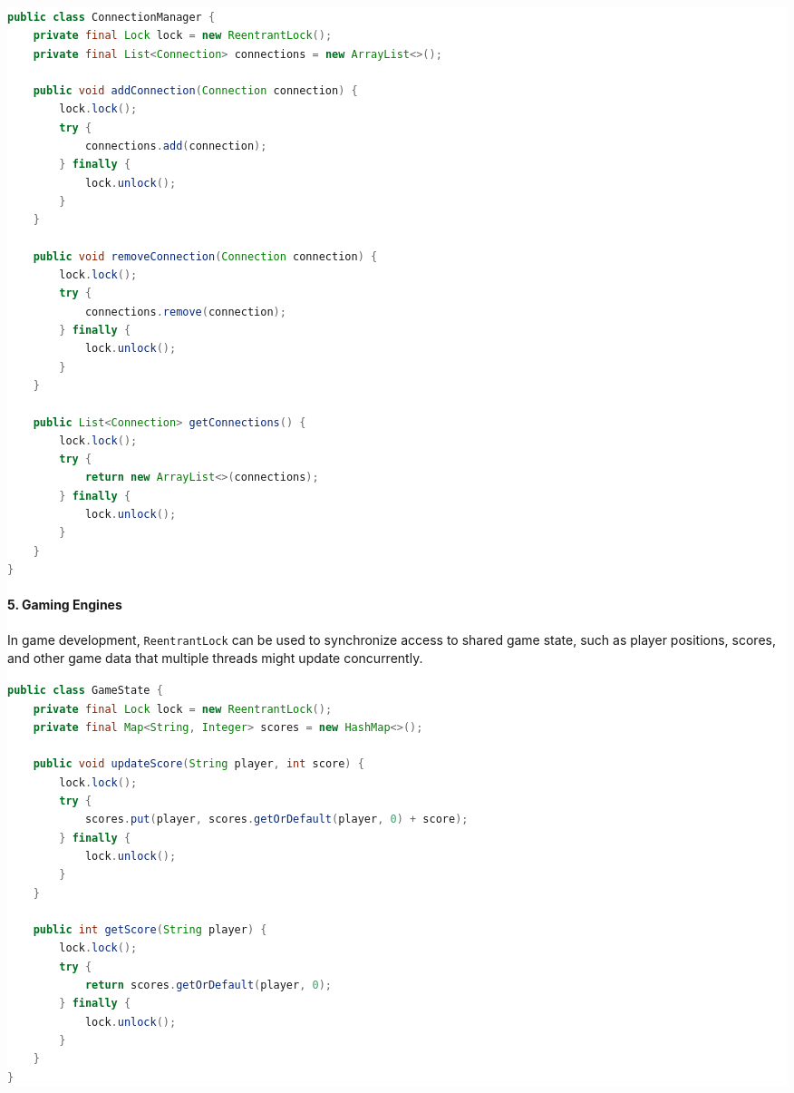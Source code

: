 ```java
public class ConnectionManager {
    private final Lock lock = new ReentrantLock();
    private final List<Connection> connections = new ArrayList<>();

    public void addConnection(Connection connection) {
        lock.lock();
        try {
            connections.add(connection);
        } finally {
            lock.unlock();
        }
    }

    public void removeConnection(Connection connection) {
        lock.lock();
        try {
            connections.remove(connection);
        } finally {
            lock.unlock();
        }
    }

    public List<Connection> getConnections() {
        lock.lock();
        try {
            return new ArrayList<>(connections);
        } finally {
            lock.unlock();
        }
    }
}
```

#### 5. Gaming Engines

In game development, `ReentrantLock` can be used to synchronize access to shared game state, such as player positions, scores, and other game data that multiple threads might update concurrently.

```java
public class GameState {
    private final Lock lock = new ReentrantLock();
    private final Map<String, Integer> scores = new HashMap<>();

    public void updateScore(String player, int score) {
        lock.lock();
        try {
            scores.put(player, scores.getOrDefault(player, 0) + score);
        } finally {
            lock.unlock();
        }
    }

    public int getScore(String player) {
        lock.lock();
        try {
            return scores.getOrDefault(player, 0);
        } finally {
            lock.unlock();
        }
    }
}
```
